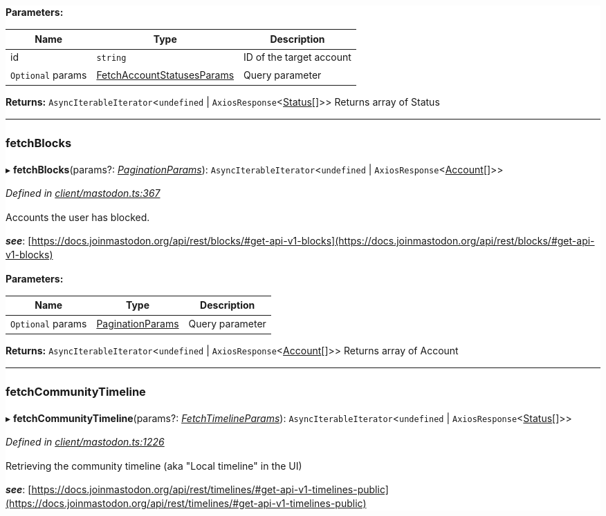 **Parameters:**

| Name | Type | Description |
| ------ | ------ | ------ |
| id | `string` |  ID of the target account |
| `Optional` params | [FetchAccountStatusesParams](../interfaces/_client_params_.fetchaccountstatusesparams.md) |  Query parameter |

**Returns:** `AsyncIterableIterator`<`undefined` \| `AxiosResponse`<[Status](../interfaces/_entities_status_.status.md)[]>>
Returns array of Status

___
<a id="fetchblocks"></a>

###  fetchBlocks

▸ **fetchBlocks**(params?: *[PaginationParams](../interfaces/_client_params_.paginationparams.md)*): `AsyncIterableIterator`<`undefined` \| `AxiosResponse`<[Account](../interfaces/_entities_account_.account.md)[]>>

*Defined in [client/mastodon.ts:367](https://github.com/lagunehq/core/blob/35e3f58/src/client/mastodon.ts#L367)*

Accounts the user has blocked.

*__see__*: [https://docs.joinmastodon.org/api/rest/blocks/#get-api-v1-blocks](https://docs.joinmastodon.org/api/rest/blocks/#get-api-v1-blocks)

**Parameters:**

| Name | Type | Description |
| ------ | ------ | ------ |
| `Optional` params | [PaginationParams](../interfaces/_client_params_.paginationparams.md) |  Query parameter |

**Returns:** `AsyncIterableIterator`<`undefined` \| `AxiosResponse`<[Account](../interfaces/_entities_account_.account.md)[]>>
Returns array of Account

___
<a id="fetchcommunitytimeline"></a>

###  fetchCommunityTimeline

▸ **fetchCommunityTimeline**(params?: *[FetchTimelineParams](../interfaces/_client_params_.fetchtimelineparams.md)*): `AsyncIterableIterator`<`undefined` \| `AxiosResponse`<[Status](../interfaces/_entities_status_.status.md)[]>>

*Defined in [client/mastodon.ts:1226](https://github.com/lagunehq/core/blob/35e3f58/src/client/mastodon.ts#L1226)*

Retrieving the community timeline (aka "Local timeline" in the UI)

*__see__*: [https://docs.joinmastodon.org/api/rest/timelines/#get-api-v1-timelines-public](https://docs.joinmastodon.org/api/rest/timelines/#get-api-v1-timelines-public)
